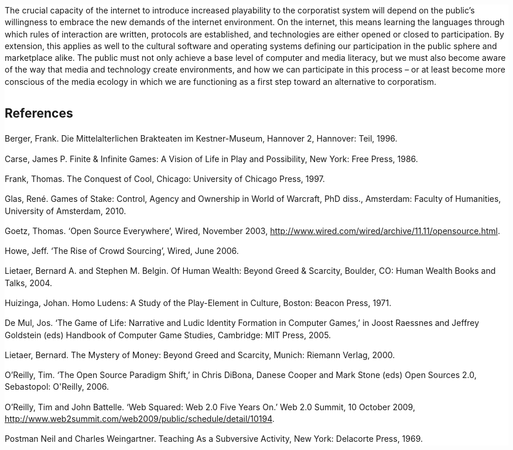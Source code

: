 The crucial capacity of the internet to introduce increased playability
to the corporatist system will depend on the public’s willingness to
embrace the new demands of the internet environment. On the internet,
this means learning the languages through which rules of interaction are
written, protocols are established, and technologies are either opened
or closed to participation. By extension, this applies as well to the
cultural software and operating systems defining our participation in
the public sphere and marketplace alike. The public must not only
achieve a base level of computer and media literacy, but we must also
become aware of the way that media and technology create environments,
and how we can participate in this process – or at least become more
conscious of the media ecology in which we are functioning as a first
step toward an alternative to corporatism.

## **References**

Berger, Frank. Die Mittelalterlichen Brakteaten im Kestner-Museum,
Hannover 2, Hannover: Teil, 1996.

Carse, James P. Finite & Infinite Games: A Vision of Life in Play and
Possibility, New York: Free Press, 1986.

Frank, Thomas. The Conquest of Cool, Chicago: University of Chicago
Press, 1997.

Glas, René. Games of Stake: Control, Agency and Ownership in World of
Warcraft, PhD diss., Amsterdam: Faculty of Humanities, University of
Amsterdam, 2010.

Goetz, Thomas. ‘Open Source Everywhere’, Wired, November 2003,
<http://www.wired.com/wired/archive/11.11/opensource.html>.

Howe, Jeff. ‘The Rise of Crowd Sourcing’, Wired, June 2006.

Lietaer, Bernard A. and Stephen M. Belgin. Of Human Wealth: Beyond Greed
& Scarcity, Boulder, CO: Human Wealth Books and Talks, 2004.

Huizinga, Johan. Homo Ludens: A Study of the Play-Element in Culture,
Boston: Beacon Press, 1971.

De Mul, Jos. ‘The Game of Life: Narrative and Ludic Identity Formation
in Computer Games,’ in Joost Raessnes and Jeffrey Goldstein (eds)
Handbook of Computer Game Studies, Cambridge: MIT Press, 2005.

Lietaer, Bernard. The Mystery of Money: Beyond Greed and Scarcity,
Munich: Riemann Verlag, 2000.

O’Reilly, Tim. ‘The Open Source Paradigm Shift,’ in Chris DiBona,
Danese Cooper and Mark Stone (eds) Open Sources 2.0, Sebastopol:
O'Reilly, 2006.

O’Reilly, Tim and John Battelle. ‘Web Squared: Web 2.0 Five Years On.’
Web 2.0 Summit, 10 October 2009,
<http://www.web2summit.com/web2009/public/schedule/detail/10194>.

Postman Neil and Charles Weingartner. Teaching As a Subversive Activity,
New York: Delacorte Press, 1969.
